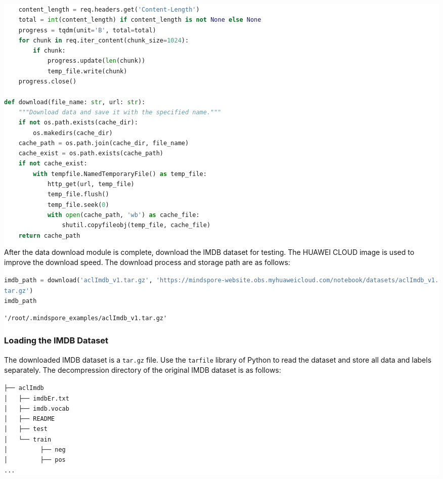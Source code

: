```python
    content_length = req.headers.get('Content-Length')
    total = int(content_length) if content_length is not None else None
    progress = tqdm(unit='B', total=total)
    for chunk in req.iter_content(chunk_size=1024):
        if chunk:
            progress.update(len(chunk))
            temp_file.write(chunk)
    progress.close()

def download(file_name: str, url: str):
    """Download data and save it with the specified name."""
    if not os.path.exists(cache_dir):
        os.makedirs(cache_dir)
    cache_path = os.path.join(cache_dir, file_name)
    cache_exist = os.path.exists(cache_path)
    if not cache_exist:
        with tempfile.NamedTemporaryFile() as temp_file:
            http_get(url, temp_file)
            temp_file.flush()
            temp_file.seek(0)
            with open(cache_path, 'wb') as cache_file:
                shutil.copyfileobj(temp_file, cache_file)
    return cache_path
```

After the data download module is complete, download the IMDB dataset for testing. The HUAWEI CLOUD image is used to improve the download speed. The download process and storage path are as follows:

```python
imdb_path = download('aclImdb_v1.tar.gz', 'https://mindspore-website.obs.myhuaweicloud.com/notebook/datasets/aclImdb_v1.tar.gz')
imdb_path
```

```text
'/root/.mindspore_examples/aclImdb_v1.tar.gz'
```

### Loading the IMDB Dataset

The downloaded IMDB dataset is a `tar.gz` file. Use the `tarfile` library of Python to read the dataset and store all data and labels separately. The decompression directory of the original IMDB dataset is as follows:

```text
├── aclImdb
│   ├── imdbEr.txt
│   ├── imdb.vocab
│   ├── README
│   ├── test
│   └── train
│         ├── neg
│         ├── pos
...
```

